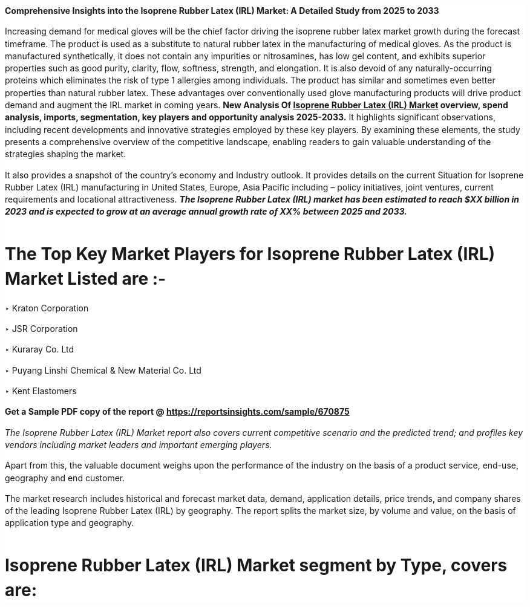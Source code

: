 <strong>Comprehensive Insights into the Isoprene Rubber Latex (IRL) Market: A Detailed Study from 2025 to 2033</strong>

Increasing demand for medical gloves will be the chief factor driving the isoprene rubber latex market growth during the forecast timeframe. The product is used as a substitute to natural rubber latex in the manufacturing of medical gloves. As the product is manufactured synthetically, it does not contain any impurities or nitrosamines, has low gel content, and exhibits superior properties such as good purity, clarity, flow, softness, strength, and elongation. It is also devoid of any naturally-occurring proteins which eliminates the risk of type 1 allergies among individuals. The product has similar and sometimes even better properties than natural rubber latex. These advantages over conventionally used glove manufacturing products will drive product demand and augment the IRL market in coming years. <strong>New Analysis Of <a href=https://www.reportsinsights.com/sample/670875>Isoprene Rubber Latex (IRL) Market</a> overview, spend analysis, imports, segmentation, key players and opportunity analysis 2025-2033.</strong> It highlights significant observations, including recent developments and innovative strategies employed by these key players. By examining these elements, the study presents a comprehensive overview of the competitive landscape, enabling readers to gain valuable understanding of the strategies shaping the market.

It also provides a snapshot of the country’s economy and Industry outlook. It provides details on the current Situation for Isoprene Rubber Latex (IRL) manufacturing in United States, Europe, Asia Pacific including – policy initiatives, joint ventures, current requirements and locational attractiveness. <strong><em>The Isoprene Rubber Latex (IRL) market has been estimated to reach $XX billion in 2023 and is expected to grow at an average annual growth rate of XX% between 2025 and 2033.</em></strong>

# <strong>The Top Key Market Players for Isoprene Rubber Latex (IRL) Market Listed are :-</strong> 

‣ Kraton Corporation

‣ JSR Corporation

‣ Kuraray Co. Ltd

‣ Puyang Linshi Chemical & New Material Co. Ltd

‣ Kent Elastomers

<strong>Get a Sample PDF copy of the report @ <a href=https://reportsinsights.com/sample/670875>https://reportsinsights.com/sample/670875</a></strong>

<em>The Isoprene Rubber Latex (IRL) Market report also covers current competitive scenario and the predicted trend; and profiles key vendors including market leaders and important emerging players.</em>

Apart from this, the valuable document weighs upon the performance of the industry on the basis of a product service, end-use, geography and end customer.

The market research includes historical and forecast market data, demand, application details, price trends, and company shares of the leading Isoprene Rubber Latex (IRL) by geography. The report splits the market size, by volume and value, on the basis of application type and geography.

# <strong>Isoprene Rubber Latex (IRL) Market segment by Type, covers are:</strong>
